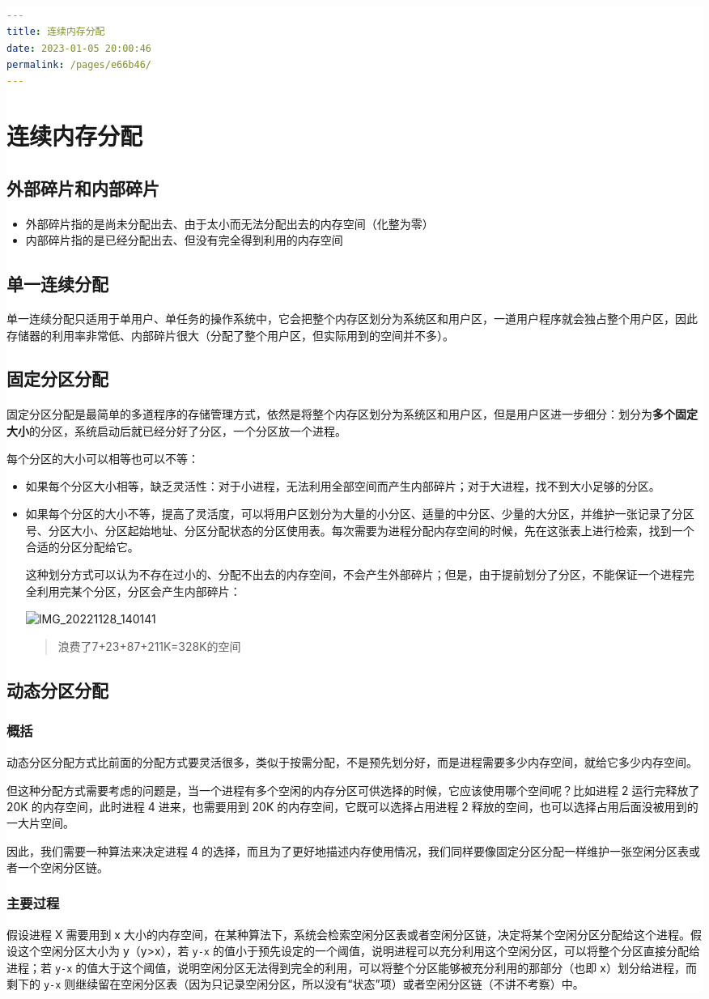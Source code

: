 ```yaml
---
title: 连续内存分配
date: 2023-01-05 20:00:46
permalink: /pages/e66b46/
---
```

# 连续内存分配

## 外部碎片和内部碎片

- 外部碎片指的是尚未分配出去、由于太小而无法分配出去的内存空间（化整为零）
- 内部碎片指的是已经分配出去、但没有完全得到利用的内存空间

## 单一连续分配

单一连续分配只适用于单用户、单任务的操作系统中，它会把整个内存区划分为系统区和用户区，一道用户程序就会独占整个用户区，因此存储器的利用率非常低、内部碎片很大（分配了整个用户区，但实际用到的空间并不多）。

## 固定分区分配

固定分区分配是最简单的多道程序的存储管理方式，依然是将整个内存区划分为系统区和用户区，但是用户区进一步细分：划分为**多个固定大小**的分区，系统启动后就已经分好了分区，一个分区放一个进程。

每个分区的大小可以相等也可以不等：

- 如果每个分区大小相等，缺乏灵活性：对于小进程，无法利用全部空间而产生内部碎片；对于大进程，找不到大小足够的分区。

- 如果每个分区的大小不等，提高了灵活度，可以将用户区划分为大量的小分区、适量的中分区、少量的大分区，并维护一张记录了分区号、分区大小、分区起始地址、分区分配状态的分区使用表。每次需要为进程分配内存空间的时候，先在这张表上进行检索，找到一个合适的分区分配给它。

  这种划分方式可以认为不存在过小的、分配不出去的内存空间，不会产生外部碎片；但是，由于提前划分了分区，不能保证一个进程完全利用完某个分区，分区会产生内部碎片：
  
  ![IMG_20221128_140141](https://static.pil0txia.com/picgo/IMG_20221128_140141.jpg)
  
  > 浪费了7+23+87+211K=328K的空间

## 动态分区分配

### 概括

动态分区分配方式比前面的分配方式要灵活很多，类似于按需分配，不是预先划分好，而是进程需要多少内存空间，就给它多少内存空间。

但这种分配方式需要考虑的问题是，当一个进程有多个空闲的内存分区可供选择的时候，它应该使用哪个空间呢？比如进程 2 运行完释放了 20K 的内存空间，此时进程 4 进来，也需要用到 20K 的内存空间，它既可以选择占用进程 2 释放的空间，也可以选择占用后面没被用到的一大片空间。

因此，我们需要一种算法来决定进程 4 的选择，而且为了更好地描述内存使用情况，我们同样要像固定分区分配一样维护一张空闲分区表或者一个空闲分区链。

### 主要过程

假设进程 X 需要用到 x 大小的内存空间，在某种算法下，系统会检索空闲分区表或者空闲分区链，决定将某个空闲分区分配给这个进程。假设这个空闲分区大小为 y（y>x），若 `y-x` 的值小于预先设定的一个阈值，说明进程可以充分利用这个空闲分区，可以将整个分区直接分配给进程；若 `y-x` 的值大于这个阈值，说明空闲分区无法得到完全的利用，可以将整个分区能够被充分利用的那部分（也即 x）划分给进程，而剩下的 `y-x` 则继续留在空闲分区表（因为只记录空闲分区，所以没有“状态”项）或者空闲分区链（不讲不考察）中。
